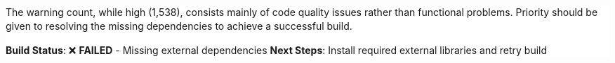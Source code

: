 The warning count, while high (1,538), consists mainly of code quality issues rather than functional problems. Priority should be given to resolving the missing dependencies to achieve a successful build.

**Build Status**: ❌ **FAILED** - Missing external dependencies
**Next Steps**: Install required external libraries and retry build